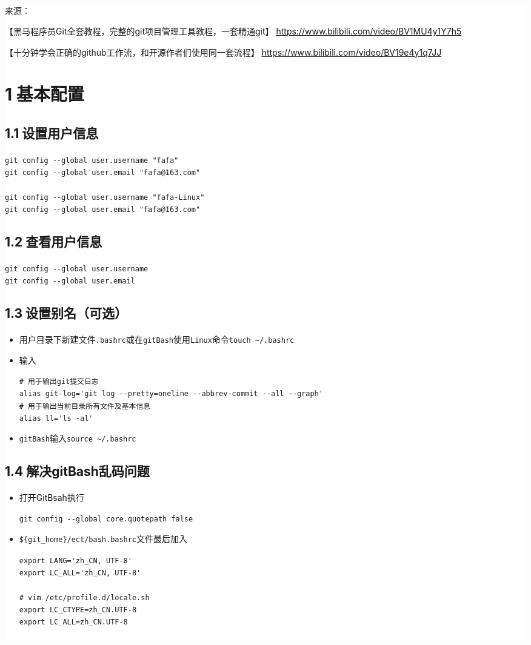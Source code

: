   来源：

【黑马程序员Git全套教程，完整的git项目管理工具教程，一套精通git】 https://www.bilibili.com/video/BV1MU4y1Y7h5

【十分钟学会正确的github工作流，和开源作者们使用同一套流程】 https://www.bilibili.com/video/BV19e4y1q7JJ

# 1 基本配置

## 1.1 设置用户信息

```git
git config --global user.username "fafa"
git config --global user.email "fafa@163.com"

git config --global user.username "fafa-Linux"
git config --global user.email "fafa@163.com"
```

## 1.2 查看用户信息

```git
git config --global user.username
git config --global user.email
```

## 1.3 设置别名（可选）

- 用户目录下新建文件```.bashrc```或在```gitBash```使用```Linux```命令```touch ~/.bashrc```

- 输入

  ```
  # 用于输出git提交日志
  alias git-log='git log --pretty=oneline --abbrev-commit --all --graph'
  # 用于输出当前目录所有文件及基本信息
  alias ll='ls -al'
  ```

- ```gitBash```输入```source ~/.bashrc```

## 1.4 解决gitBash乱码问题

- 打开GitBsah执行

  ```git config --global core.quotepath false```

- ```${git_home}/ect/bash.bashrc```文件最后加入

  ```
  export LANG='zh_CN, UTF-8'
  export LC_ALL='zh_CN, UTF-8'
  
  # vim /etc/profile.d/locale.sh
  export LC_CTYPE=zh_CN.UTF-8
  export LC_ALL=zh_CN.UTF-8
  